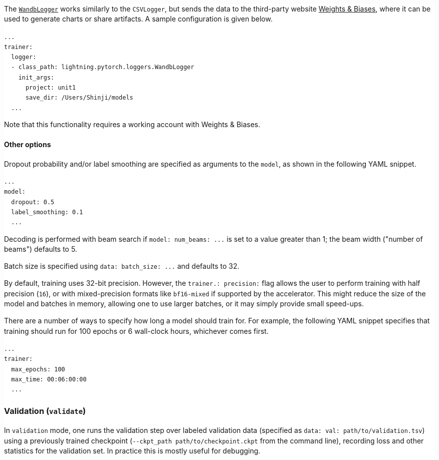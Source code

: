The
[`WandbLogger`](https://lightning.ai/docs/pytorch/stable/extensions/generated/lightning.pytorch.loggers.WandbLogger.html)
works similarly to the `CSVLogger`, but sends the data to the third-party
website [Weights & Biases](https://wandb.ai/site), where it can be used to
generate charts or share artifacts. A sample configuration is given below.

    ...
    trainer:
      logger:
      - class_path: lightning.pytorch.loggers.WandbLogger
        init_args:
          project: unit1
          save_dir: /Users/Shinji/models
      ...

Note that this functionality requires a working account with Weights & Biases.

#### Other options

Dropout probability and/or label smoothing are specified as arguments to the
`model`, as shown in the following YAML snippet.

    ...
    model:
      dropout: 0.5
      label_smoothing: 0.1
      ...

Decoding is performed with beam search if `model: num_beams: ...` is set to a
value greater than 1; the beam width ("number of beams") defaults to 5.

Batch size is specified using `data: batch_size: ...` and defaults to 32.

By default, training uses 32-bit precision. However, the `trainer.: precision:`
flag allows the user to perform training with half precision (`16`), or with
mixed-precision formats like `bf16-mixed` if supported by the accelerator. This
might reduce the size of the model and batches in memory, allowing one to use
larger batches, or it may simply provide small speed-ups.

There are a number of ways to specify how long a model should train for. For
example, the following YAML snippet specifies that training should run for 100
epochs or 6 wall-clock hours, whichever comes first.

    ...
    trainer:
      max_epochs: 100
      max_time: 00:06:00:00
      ...

### Validation (`validate`)

In `validation` mode, one runs the validation step over labeled validation data
(specified as `data: val: path/to/validation.tsv`) using a previously trained
checkpoint (`--ckpt_path path/to/checkpoint.ckpt` from the command line),
recording loss and other statistics for the validation set. In practice this is
mostly useful for debugging.
